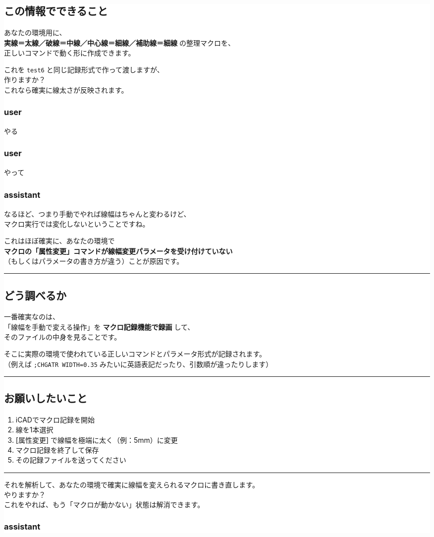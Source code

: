 
## この情報でできること
あなたの環境用に、  
**実線＝太線／破線＝中線／中心線＝細線／補助線＝細線** の整理マクロを、  
正しいコマンドで動く形に作成できます。  

これを `test6` と同じ記録形式で作って渡しますが、  
作りますか？  
これなら確実に線太さが反映されます。

### user  

やる

### user  

やって

### assistant  

なるほど、つまり手動でやれば線幅はちゃんと変わるけど、  
マクロ実行では変化しないということですね。  

これはほぼ確実に、あなたの環境で  
**マクロの「属性変更」コマンドが線幅変更パラメータを受け付けていない**  
（もしくはパラメータの書き方が違う）ことが原因です。  

---

## どう調べるか
一番確実なのは、  
「線幅を手動で変える操作」を **マクロ記録機能で録画** して、  
そのファイルの中身を見ることです。  

そこに実際の環境で使われている正しいコマンドとパラメータ形式が記録されます。  
（例えば `;CHGATR WIDTH=0.35` みたいに英語表記だったり、引数順が違ったりします）

---

## お願いしたいこと
1. iCADでマクロ記録を開始  
2. 線を1本選択  
3. [属性変更] で線幅を極端に太く（例：5mm）に変更  
4. マクロ記録を終了して保存  
5. その記録ファイルを送ってください  

---

それを解析して、あなたの環境で確実に線幅を変えられるマクロに書き直します。  
やりますか？  
これをやれば、もう「マクロが動かない」状態は解消できます。

### assistant  
